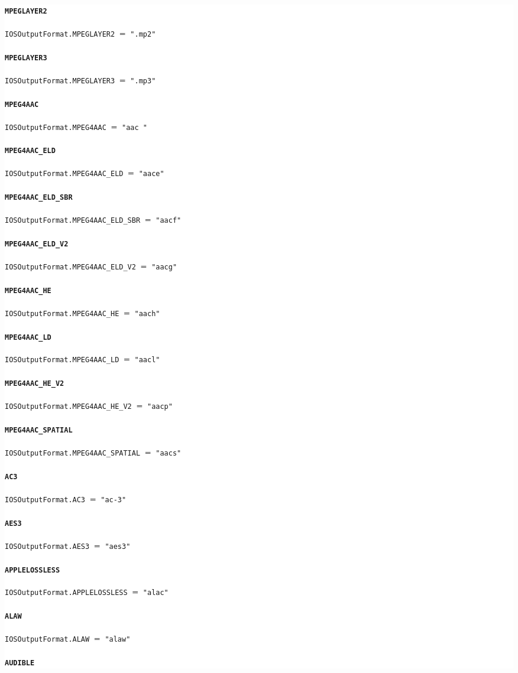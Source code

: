 #### `MPEGLAYER2`

`IOSOutputFormat.MPEGLAYER2 ＝ ".mp2"`

#### `MPEGLAYER3`

`IOSOutputFormat.MPEGLAYER3 ＝ ".mp3"`

#### `MPEG4AAC`

`IOSOutputFormat.MPEG4AAC ＝ "aac "`

#### `MPEG4AAC_ELD`

`IOSOutputFormat.MPEG4AAC_ELD ＝ "aace"`

#### `MPEG4AAC_ELD_SBR`

`IOSOutputFormat.MPEG4AAC_ELD_SBR ＝ "aacf"`

#### `MPEG4AAC_ELD_V2`

`IOSOutputFormat.MPEG4AAC_ELD_V2 ＝ "aacg"`

#### `MPEG4AAC_HE`

`IOSOutputFormat.MPEG4AAC_HE ＝ "aach"`

#### `MPEG4AAC_LD`

`IOSOutputFormat.MPEG4AAC_LD ＝ "aacl"`

#### `MPEG4AAC_HE_V2`

`IOSOutputFormat.MPEG4AAC_HE_V2 ＝ "aacp"`

#### `MPEG4AAC_SPATIAL`

`IOSOutputFormat.MPEG4AAC_SPATIAL ＝ "aacs"`

#### `AC3`

`IOSOutputFormat.AC3 ＝ "ac-3"`

#### `AES3`

`IOSOutputFormat.AES3 ＝ "aes3"`

#### `APPLELOSSLESS`

`IOSOutputFormat.APPLELOSSLESS ＝ "alac"`

#### `ALAW`

`IOSOutputFormat.ALAW ＝ "alaw"`

#### `AUDIBLE`
